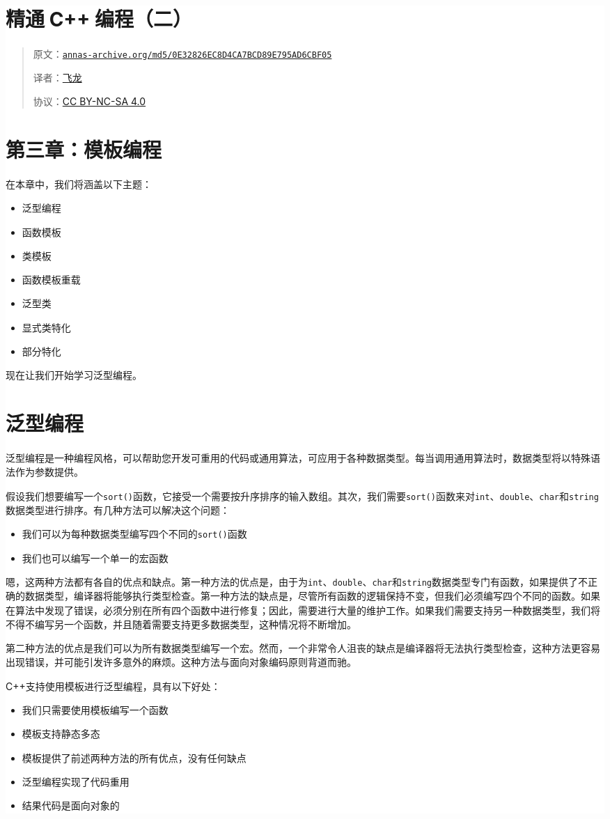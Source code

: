 # 精通 C++ 编程（二）

> 原文：[`annas-archive.org/md5/0E32826EC8D4CA7BCD89E795AD6CBF05`](https://annas-archive.org/md5/0E32826EC8D4CA7BCD89E795AD6CBF05)
> 
> 译者：[飞龙](https://github.com/wizardforcel)
> 
> 协议：[CC BY-NC-SA 4.0](http://creativecommons.org/licenses/by-nc-sa/4.0/)

# 第三章：模板编程

在本章中，我们将涵盖以下主题：

+   泛型编程

+   函数模板

+   类模板

+   函数模板重载

+   泛型类

+   显式类特化

+   部分特化

现在让我们开始学习泛型编程。

# 泛型编程

泛型编程是一种编程风格，可以帮助您开发可重用的代码或通用算法，可应用于各种数据类型。每当调用通用算法时，数据类型将以特殊语法作为参数提供。

假设我们想要编写一个`sort()`函数，它接受一个需要按升序排序的输入数组。其次，我们需要`sort()`函数来对`int`、`double`、`char`和`string`数据类型进行排序。有几种方法可以解决这个问题：

+   我们可以为每种数据类型编写四个不同的`sort()`函数

+   我们也可以编写一个单一的宏函数

嗯，这两种方法都有各自的优点和缺点。第一种方法的优点是，由于为`int`、`double`、`char`和`string`数据类型专门有函数，如果提供了不正确的数据类型，编译器将能够执行类型检查。第一种方法的缺点是，尽管所有函数的逻辑保持不变，但我们必须编写四个不同的函数。如果在算法中发现了错误，必须分别在所有四个函数中进行修复；因此，需要进行大量的维护工作。如果我们需要支持另一种数据类型，我们将不得不编写另一个函数，并且随着需要支持更多数据类型，这种情况将不断增加。

第二种方法的优点是我们可以为所有数据类型编写一个宏。然而，一个非常令人沮丧的缺点是编译器将无法执行类型检查，这种方法更容易出现错误，并可能引发许多意外的麻烦。这种方法与面向对象编码原则背道而驰。

C++支持使用模板进行泛型编程，具有以下好处：

+   我们只需要使用模板编写一个函数

+   模板支持静态多态

+   模板提供了前述两种方法的所有优点，没有任何缺点

+   泛型编程实现了代码重用

+   结果代码是面向对象的
